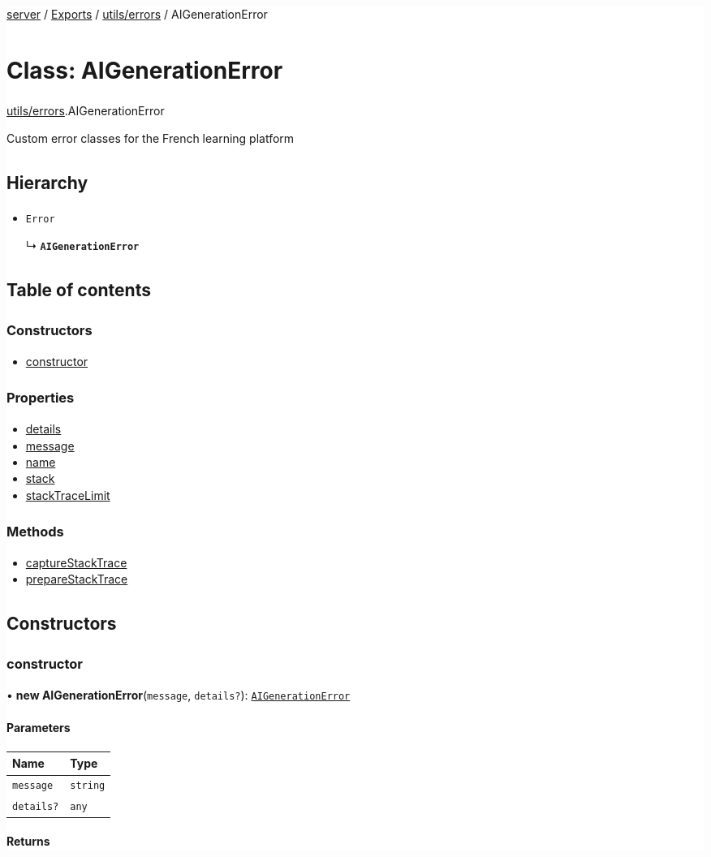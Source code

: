 [server](../README.md) / [Exports](../modules.md) / [utils/errors](../modules/utils_errors.md) / AIGenerationError

# Class: AIGenerationError

[utils/errors](../modules/utils_errors.md).AIGenerationError

Custom error classes for the French learning platform

## Hierarchy

- `Error`

  ↳ **`AIGenerationError`**

## Table of contents

### Constructors

- [constructor](utils_errors.AIGenerationError.md#constructor)

### Properties

- [details](utils_errors.AIGenerationError.md#details)
- [message](utils_errors.AIGenerationError.md#message)
- [name](utils_errors.AIGenerationError.md#name)
- [stack](utils_errors.AIGenerationError.md#stack)
- [stackTraceLimit](utils_errors.AIGenerationError.md#stacktracelimit)

### Methods

- [captureStackTrace](utils_errors.AIGenerationError.md#capturestacktrace)
- [prepareStackTrace](utils_errors.AIGenerationError.md#preparestacktrace)

## Constructors

### constructor

• **new AIGenerationError**(`message`, `details?`): [`AIGenerationError`](utils_errors.AIGenerationError.md)

#### Parameters

| Name | Type |
| :------ | :------ |
| `message` | `string` |
| `details?` | `any` |

#### Returns
